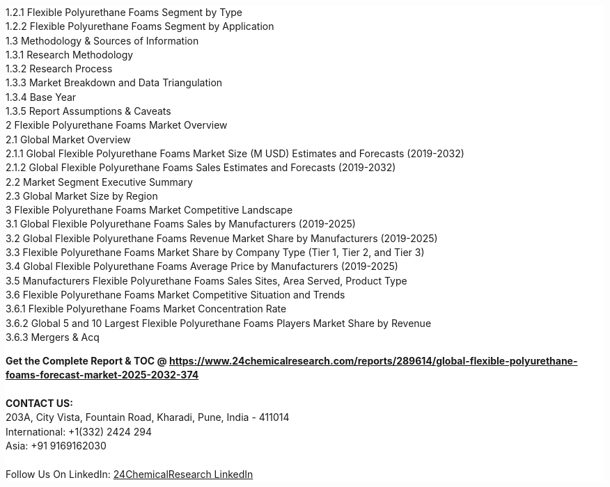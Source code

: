 1.2.1 Flexible Polyurethane Foams Segment by Type<br />
1.2.2 Flexible Polyurethane Foams Segment by Application<br />
1.3 Methodology & Sources of Information<br />
1.3.1 Research Methodology<br />
1.3.2 Research Process<br />
1.3.3 Market Breakdown and Data Triangulation<br />
1.3.4 Base Year<br />
1.3.5 Report Assumptions & Caveats<br />
2 Flexible Polyurethane Foams Market Overview<br />
2.1 Global Market Overview<br />
2.1.1 Global Flexible Polyurethane Foams Market Size (M USD) Estimates and Forecasts (2019-2032)<br />
2.1.2 Global Flexible Polyurethane Foams Sales Estimates and Forecasts (2019-2032)<br />
2.2 Market Segment Executive Summary<br />
2.3 Global Market Size by Region<br />
3 Flexible Polyurethane Foams Market Competitive Landscape<br />
3.1 Global Flexible Polyurethane Foams Sales by Manufacturers (2019-2025)<br />
3.2 Global Flexible Polyurethane Foams Revenue Market Share by Manufacturers (2019-2025)<br />
3.3 Flexible Polyurethane Foams Market Share by Company Type (Tier 1, Tier 2, and Tier 3)<br />
3.4 Global Flexible Polyurethane Foams Average Price by Manufacturers (2019-2025)<br />
3.5 Manufacturers Flexible Polyurethane Foams Sales Sites, Area Served, Product Type<br />
3.6 Flexible Polyurethane Foams Market Competitive Situation and Trends<br />
3.6.1 Flexible Polyurethane Foams Market Concentration Rate<br />
3.6.2 Global 5 and 10 Largest Flexible Polyurethane Foams Players Market Share by Revenue<br />
3.6.3 Mergers & Acq</p><div><b>Get the Complete Report & TOC @ 
            <a href="https://www.24chemicalresearch.com/reports/289614/global-flexible-polyurethane-foams-forecast-market-2025-2032-374">
            https://www.24chemicalresearch.com/reports/289614/global-flexible-polyurethane-foams-forecast-market-2025-2032-374</a></b></div><br><b>CONTACT US:</b><br>
            203A, City Vista, Fountain Road, Kharadi, Pune, India - 411014<br>
            International: +1(332) 2424 294<br>
            Asia: +91 9169162030 <br><br>
            Follow Us On LinkedIn: <a href="https://www.linkedin.com/company/24chemicalresearch/">24ChemicalResearch LinkedIn</a>